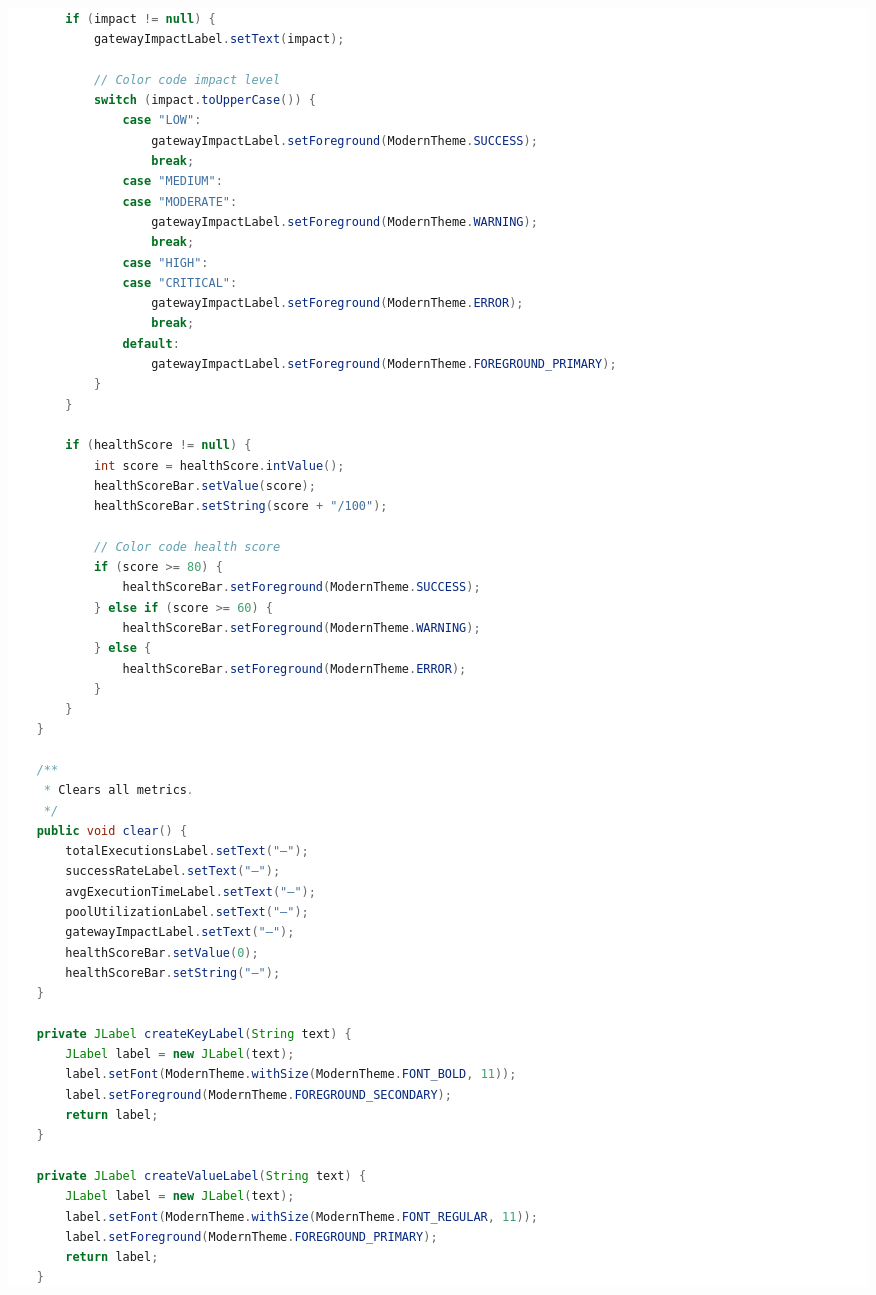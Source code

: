 ```java
        if (impact != null) {
            gatewayImpactLabel.setText(impact);

            // Color code impact level
            switch (impact.toUpperCase()) {
                case "LOW":
                    gatewayImpactLabel.setForeground(ModernTheme.SUCCESS);
                    break;
                case "MEDIUM":
                case "MODERATE":
                    gatewayImpactLabel.setForeground(ModernTheme.WARNING);
                    break;
                case "HIGH":
                case "CRITICAL":
                    gatewayImpactLabel.setForeground(ModernTheme.ERROR);
                    break;
                default:
                    gatewayImpactLabel.setForeground(ModernTheme.FOREGROUND_PRIMARY);
            }
        }

        if (healthScore != null) {
            int score = healthScore.intValue();
            healthScoreBar.setValue(score);
            healthScoreBar.setString(score + "/100");

            // Color code health score
            if (score >= 80) {
                healthScoreBar.setForeground(ModernTheme.SUCCESS);
            } else if (score >= 60) {
                healthScoreBar.setForeground(ModernTheme.WARNING);
            } else {
                healthScoreBar.setForeground(ModernTheme.ERROR);
            }
        }
    }

    /**
     * Clears all metrics.
     */
    public void clear() {
        totalExecutionsLabel.setText("—");
        successRateLabel.setText("—");
        avgExecutionTimeLabel.setText("—");
        poolUtilizationLabel.setText("—");
        gatewayImpactLabel.setText("—");
        healthScoreBar.setValue(0);
        healthScoreBar.setString("—");
    }

    private JLabel createKeyLabel(String text) {
        JLabel label = new JLabel(text);
        label.setFont(ModernTheme.withSize(ModernTheme.FONT_BOLD, 11));
        label.setForeground(ModernTheme.FOREGROUND_SECONDARY);
        return label;
    }

    private JLabel createValueLabel(String text) {
        JLabel label = new JLabel(text);
        label.setFont(ModernTheme.withSize(ModernTheme.FONT_REGULAR, 11));
        label.setForeground(ModernTheme.FOREGROUND_PRIMARY);
        return label;
    }
```
